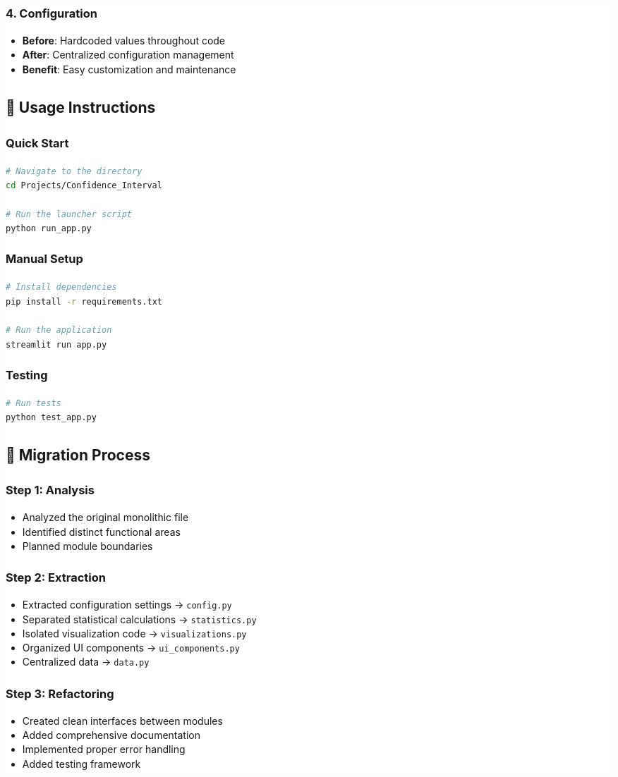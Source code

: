 ### 4. **Configuration**
- **Before**: Hardcoded values throughout code
- **After**: Centralized configuration management
- **Benefit**: Easy customization and maintenance

## 🚀 Usage Instructions

### Quick Start
```bash
# Navigate to the directory
cd Projects/Confidence_Interval

# Run the launcher script
python run_app.py
```

### Manual Setup
```bash
# Install dependencies
pip install -r requirements.txt

# Run the application
streamlit run app.py
```

### Testing
```bash
# Run tests
python test_app.py
```

## 🔄 Migration Process

### Step 1: Analysis
- Analyzed the original monolithic file
- Identified distinct functional areas
- Planned module boundaries

### Step 2: Extraction
- Extracted configuration settings → `config.py`
- Separated statistical calculations → `statistics.py`
- Isolated visualization code → `visualizations.py`
- Organized UI components → `ui_components.py`
- Centralized data → `data.py`

### Step 3: Refactoring
- Created clean interfaces between modules
- Added comprehensive documentation
- Implemented proper error handling
- Added testing framework
